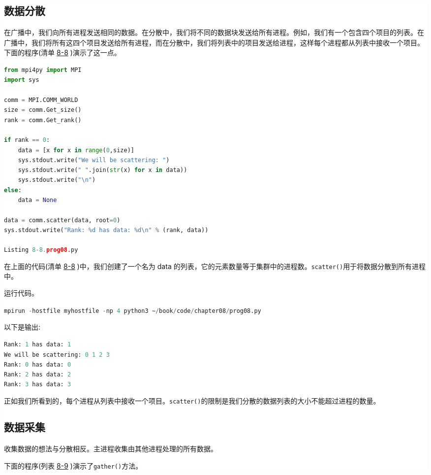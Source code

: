 ## 数据分散

在广播中，我们向所有进程发送相同的数据。在分散中，我们将不同的数据块发送给所有进程。例如，我们有一个包含四个项目的列表。在广播中，我们将所有这四个项目发送给所有进程，而在分散中，我们将列表中的项目发送给进程，这样每个进程都从列表中接收一个项目。下面的程序(清单 [8-8](#Par72) )演示了这一点。

```py
from mpi4py import MPI
import sys

comm = MPI.COMM_WORLD
size = comm.Get_size()
rank = comm.Get_rank()

if rank == 0:
    data = [x for x in range(0,size)]
    sys.stdout.write("We will be scattering: ")
    sys.stdout.write(" ".join(str(x) for x in data))
    sys.stdout.write("\n")
else:
    data = None

data = comm.scatter(data, root=0)
sys.stdout.write("Rank: %d has data: %d\n" % (rank, data))

Listing 8-8.prog08.py

```

在上面的代码(清单 [8-8](#Par72) )中，我们创建了一个名为 data 的列表，它的元素数量等于集群中的进程数。`scatter()`用于将数据分散到所有进程中。

运行代码。

```py
mpirun -hostfile myhostfile -np 4 python3 ∼/book/code/chapter08/prog08.py

```

以下是输出:

```py
Rank: 1 has data: 1
We will be scattering: 0 1 2 3
Rank: 0 has data: 0
Rank: 2 has data: 2
Rank: 3 has data: 3

```

正如我们所看到的，每个进程从列表中接收一个项目。`scatter()`的限制是我们分散的数据列表的大小不能超过进程的数量。

## 数据采集

收集数据的想法与分散相反。主进程收集由其他进程处理的所有数据。

下面的程序(列表 [8-9](#Par81) )演示了`gather()`方法。
